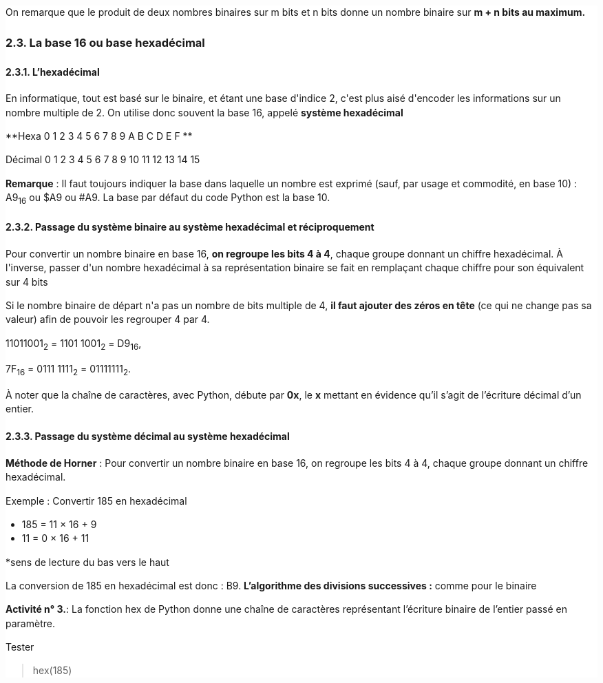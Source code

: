 On remarque que le produit de deux nombres binaires sur m bits et n bits donne un nombre binaire sur **m + n bits au maximum.** 

### **2.3. La<a name="_page3_x40.00_y727.92"></a> base 16 ou base hexadécimal** 
#### **2.3.1. L’hexadécimal<a name="_page3_x40.00_y747.92"></a>** 

En informatique, tout est basé sur le binaire, et étant une base d'indice 2, c'est plus aisé d'encoder les informations sur un nombre multiple de 2. On utilise donc souvent la base 16, appelé **système hexadécimal**  

**Hexa  0  1  2  3  4  5  6  7  8  9  A  B  C  D  E  F **

Décimal  0  1  2  3  4  5  6  7  8  9  10  11  12  13  14  15 

**Remarque** : Il faut toujours indiquer la base dans laquelle un nombre est exprimé (sauf, par usage et commodité, en base 10) : A9<sub>16</sub> ou $A9 ou #A9. La base par défaut du code Python est la base 10. 

#### **2.3.2. Passage<a name="_page4_x40.00_y103.92"></a> du système binaire au système hexadécimal et réciproquement**

Pour convertir un nombre binaire en base 16, **on regroupe les bits 4 à 4**, chaque groupe donnant un chiffre hexadécimal. À l'inverse, passer d'un nombre hexadécimal à sa représentation binaire se fait en remplaçant chaque chiffre pour son équivalent sur 4 bits  

Si le nombre binaire de départ n'a pas un nombre de bits multiple de 4, **il faut ajouter des zéros en tête** (ce qui ne change pas sa valeur) afin de pouvoir les regrouper 4 par 4. 

11011001<sub>2</sub> = 1101 1001<sub>2</sub> = D9<sub>16</sub>,  

7F<sub>16</sub> = 0111 1111<sub>2</sub> = 01111111<sub>2</sub>.  

À noter que la chaîne de caractères, avec Python, débute par **0x**, le **x** mettant en évidence qu’il s’agit de l’écriture décimal d’un entier. 

#### **2.3.3. Passage<a name="_page4_x40.00_y309.92"></a> du système décimal au système hexadécimal**  

**Méthode de Horner** : Pour convertir un nombre binaire en base 16, on regroupe les bits 4 à 4, chaque groupe donnant un chiffre hexadécimal.  

Exemple : Convertir 185 en hexadécimal 

- 185 = 11 × 16 + 9  
- 11 = 0 × 16 + 11 

*sens de lecture du bas vers le haut

La conversion de 185 en hexadécimal est donc : B9.
 **L’algorithme des divisions successives :** comme pour le binaire 

**Activité n° 3.**: La fonction hex de Python donne une chaîne de caractères représentant l’écriture binaire de l’entier passé en paramètre. 

Tester
> hex(185) 
